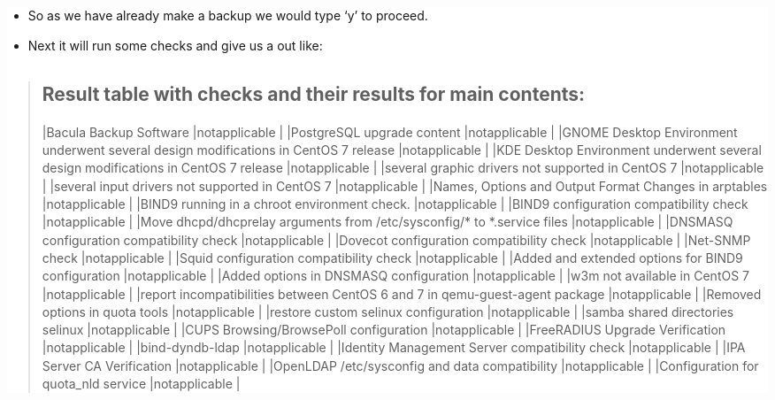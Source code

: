 + So as we have already make a backup we would type ‘y’ to proceed.

+ Next it will run some checks and give us a out like:
> 
> Result table with checks and their results for main contents:
> ---------------------------------------------------------------------------------------------------------------
> |Bacula Backup Software                                                                    |notapplicable     |
> |PostgreSQL upgrade content                                                                |notapplicable     |
> |GNOME Desktop Environment underwent several design modifications in CentOS 7 release      |notapplicable     |
> |KDE Desktop Environment underwent several design modifications in CentOS 7 release        |notapplicable     |
> |several graphic drivers not supported in CentOS 7                                         |notapplicable     |
> |several input drivers not supported in CentOS 7                                           |notapplicable     |
> |Names, Options and Output Format Changes in arptables                                     |notapplicable     |
> |BIND9 running in a chroot environment check.                                              |notapplicable     |
> |BIND9 configuration compatibility check                                                   |notapplicable     |
> |Move dhcpd/dhcprelay arguments from /etc/sysconfig/* to *.service files                   |notapplicable     |
> |DNSMASQ configuration compatibility check                                                 |notapplicable     |
> |Dovecot configuration compatibility check                                                 |notapplicable     |
> |Net-SNMP check                                                                            |notapplicable     |
> |Squid configuration compatibility check                                                   |notapplicable     |
> |Added and extended options for BIND9 configuration                                        |notapplicable     |
> |Added options in DNSMASQ configuration                                                    |notapplicable     |
> |w3m not available in CentOS 7                                                             |notapplicable     |
> |report incompatibilities between CentOS 6 and 7 in qemu-guest-agent package               |notapplicable     |
> |Removed options in quota tools                                                            |notapplicable     |
> |restore custom selinux configuration                                                      |notapplicable     |
> |samba shared directories selinux                                                          |notapplicable     |
> |CUPS Browsing/BrowsePoll configuration                                                    |notapplicable     |
> |FreeRADIUS Upgrade Verification                                                           |notapplicable     |
> |bind-dyndb-ldap                                                                           |notapplicable     |
> |Identity Management Server compatibility check                                            |notapplicable     |
> |IPA Server CA Verification                                                                |notapplicable     |
> |OpenLDAP /etc/sysconfig and data compatibility                                            |notapplicable     |
> |Configuration for quota_nld service                                                       |notapplicable     |